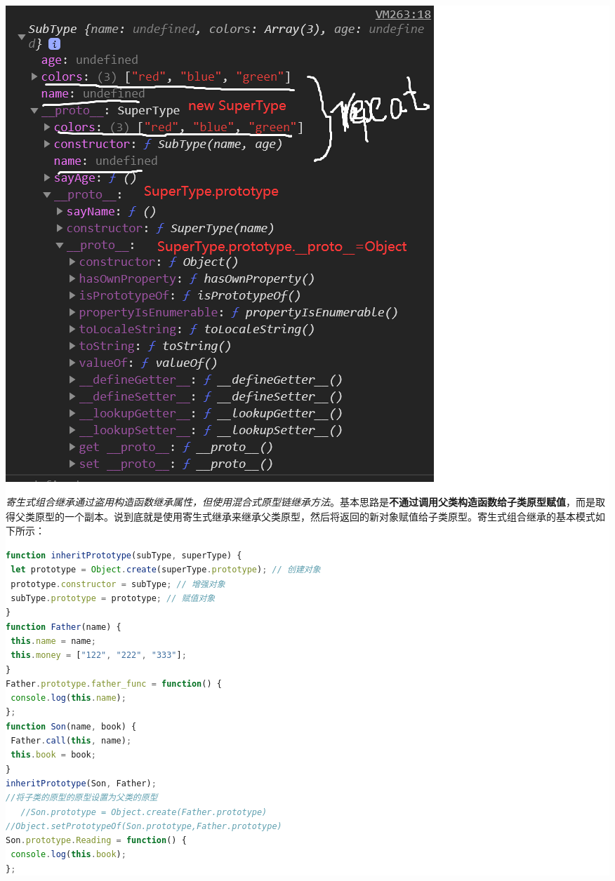 

![image-20210313094813796](JS%E5%9F%BA%E7%A1%80.assets/image-20210313094813796-16274694820731.png)

*寄生式组合继承通过盗用构造函数继承属性，但使用混合式原型链继承方法*。基本思路是**不通过调用父类构造函数给子类原型赋值**，而是取得父类原型的一个副本。说到底就是使用寄生式继承来继承父类原型，然后将返回的新对象赋值给子类原型。寄生式组合继承的基本模式如下所示：

```js
function inheritPrototype(subType, superType) { 
 let prototype = Object.create(superType.prototype); // 创建对象
 prototype.constructor = subType; // 增强对象 
 subType.prototype = prototype; // 赋值对象
}
function Father(name) { 
 this.name = name; 
 this.money = ["122", "222", "333"]; 
} 
Father.prototype.father_func = function() { 
 console.log(this.name); 
}; 
function Son(name, book) { 
 Father.call(this, name); 
 this.book = book; 
} 
inheritPrototype(Son, Father); 
//将子类的原型的原型设置为父类的原型
   //Son.prototype = Object.create(Father.prototype)
//Object.setPrototypeOf(Son.prototype,Father.prototype)
Son.prototype.Reading = function() { 
 console.log(this.book); 
};
```
